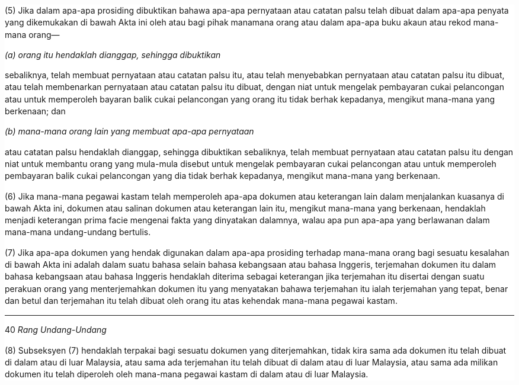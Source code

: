 (5) Jika dalam apa-apa prosiding dibuktikan bahawa apa-apa
pernyataan atau catatan palsu telah dibuat dalam apa-apa penyata
yang dikemukakan di bawah Akta ini oleh atau bagi pihak manamana orang atau dalam apa-apa buku akaun atau rekod mana-mana
orang—

_(a) orang itu hendaklah dianggap, sehingga dibuktikan_

sebaliknya, telah membuat pernyataan atau catatan palsu
itu, atau telah menyebabkan pernyataan atau catatan
palsu itu dibuat, atau telah membenarkan pernyataan atau
catatan palsu itu dibuat, dengan niat untuk mengelak
pembayaran cukai pelancongan atau untuk memperoleh
bayaran balik cukai pelancongan yang orang itu tidak
berhak kepadanya, mengikut mana-mana yang berkenaan;
dan

_(b) mana-mana orang lain yang membuat apa-apa pernyataan_

atau catatan palsu hendaklah dianggap, sehingga dibuktikan
sebaliknya, telah membuat pernyataan atau catatan palsu
itu dengan niat untuk membantu orang yang mula-mula
disebut untuk mengelak pembayaran cukai pelancongan atau
untuk memperoleh pembayaran balik cukai pelancongan
yang dia tidak berhak kepadanya, mengikut mana-mana
yang berkenaan.

(6) Jika mana-mana pegawai kastam telah memperoleh apa-apa
dokumen atau keterangan lain dalam menjalankan kuasanya
di bawah Akta ini, dokumen atau salinan dokumen atau keterangan
lain itu, mengikut mana-mana yang berkenaan, hendaklah menjadi
keterangan prima facie mengenai fakta yang dinyatakan dalamnya,
walau apa pun apa-apa yang berlawanan dalam mana-mana
undang-undang bertulis.

(7) Jika apa-apa dokumen yang hendak digunakan dalam
apa-apa prosiding terhadap mana-mana orang bagi sesuatu
kesalahan di bawah Akta ini adalah dalam suatu bahasa selain
bahasa kebangsaan atau bahasa Inggeris, terjemahan dokumen
itu dalam bahasa kebangsaan atau bahasa Inggeris hendaklah
diterima sebagai keterangan jika terjemahan itu disertai dengan
suatu perakuan orang yang menterjemahkan dokumen itu yang
menyatakan bahawa terjemahan itu ialah terjemahan yang tepat,
benar dan betul dan terjemahan itu telah dibuat oleh orang itu
atas kehendak mana-mana pegawai kastam.


-----

40 _Rang Undang-Undang_

(8) Subseksyen (7) hendaklah terpakai bagi sesuatu dokumen
yang diterjemahkan, tidak kira sama ada dokumen itu telah dibuat
di dalam atau di luar Malaysia, atau sama ada terjemahan itu telah
dibuat di dalam atau di luar Malaysia, atau sama ada milikan
dokumen itu telah diperoleh oleh mana-mana pegawai kastam
di dalam atau di luar Malaysia.
